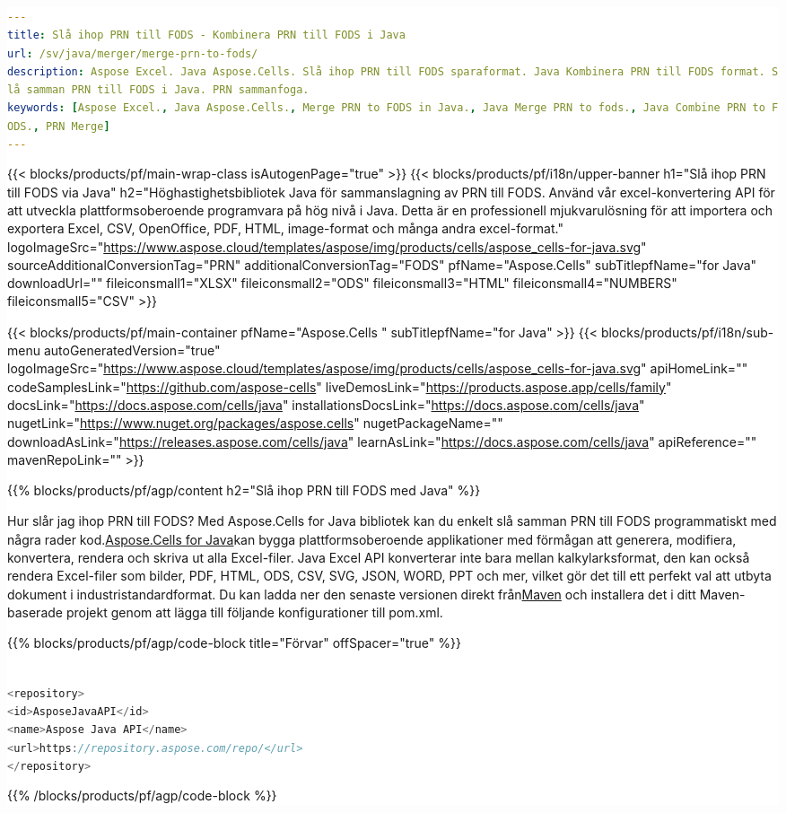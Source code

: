 ```yaml
---
title: Slå ihop PRN till FODS - Kombinera PRN till FODS i Java
url: /sv/java/merger/merge-prn-to-fods/ 
description: Aspose Excel. Java Aspose.Cells. Slå ihop PRN till FODS sparaformat. Java Kombinera PRN till FODS format. Slå samman PRN till FODS i Java. PRN sammanfoga.
keywords: [Aspose Excel., Java Aspose.Cells., Merge PRN to FODS in Java., Java Merge PRN to fods., Java Combine PRN to FODS., PRN Merge]
---
```

{{< blocks/products/pf/main-wrap-class isAutogenPage="true" >}}
{{< blocks/products/pf/i18n/upper-banner h1="Slå ihop PRN till FODS via Java" h2="Höghastighetsbibliotek Java för sammanslagning av PRN till FODS. Använd vår excel-konvertering API för att utveckla plattformsoberoende programvara på hög nivå i Java. Detta är en professionell mjukvarulösning för att importera och exportera Excel, CSV, OpenOffice, PDF, HTML, image-format och många andra excel-format." logoImageSrc="https://www.aspose.cloud/templates/aspose/img/products/cells/aspose_cells-for-java.svg" sourceAdditionalConversionTag="PRN" additionalConversionTag="FODS" pfName="Aspose.Cells" subTitlepfName="for Java" downloadUrl="" fileiconsmall1="XLSX" fileiconsmall2="ODS" fileiconsmall3="HTML" fileiconsmall4="NUMBERS" fileiconsmall5="CSV" >}}

{{< blocks/products/pf/main-container pfName="Aspose.Cells " subTitlepfName="for Java" >}}
{{< blocks/products/pf/i18n/sub-menu autoGeneratedVersion="true" logoImageSrc="https://www.aspose.cloud/templates/aspose/img/products/cells/aspose_cells-for-java.svg" apiHomeLink="" codeSamplesLink="https://github.com/aspose-cells" liveDemosLink="https://products.aspose.app/cells/family" docsLink="https://docs.aspose.com/cells/java" installationsDocsLink="https://docs.aspose.com/cells/java" nugetLink="https://www.nuget.org/packages/aspose.cells" nugetPackageName="" downloadAsLink="https://releases.aspose.com/cells/java" learnAsLink="https://docs.aspose.com/cells/java" apiReference="" mavenRepoLink="" >}}

{{% blocks/products/pf/agp/content h2="Slå ihop PRN till FODS med Java" %}}

 Hur slår jag ihop PRN till FODS? Med Aspose.Cells for Java bibliotek kan du enkelt slå samman PRN till FODS programmatiskt med några rader kod.[Aspose.Cells for Java](https://products.aspose.com/cells/java)kan bygga plattformsoberoende applikationer med förmågan att generera, modifiera, konvertera, rendera och skriva ut alla Excel-filer. Java Excel API konverterar inte bara mellan kalkylarksformat, den kan också rendera Excel-filer som bilder, PDF, HTML, ODS, CSV, SVG, JSON, WORD, PPT och mer, vilket gör det till ett perfekt val att utbyta dokument i industristandardformat. Du kan ladda ner den senaste versionen direkt från[Maven](https://repository.aspose.com/webapp/#/artifacts/browse/tree/General/repo/com/aspose/aspose-cells) och installera det i ditt Maven-baserade projekt genom att lägga till följande konfigurationer till pom.xml.

{{% blocks/products/pf/agp/code-block title="Förvar" offSpacer="true" %}}

```cs

<repository>
<id>AsposeJavaAPI</id>
<name>Aspose Java API</name>
<url>https://repository.aspose.com/repo/</url>
</repository>

```

{{% /blocks/products/pf/agp/code-block %}}
